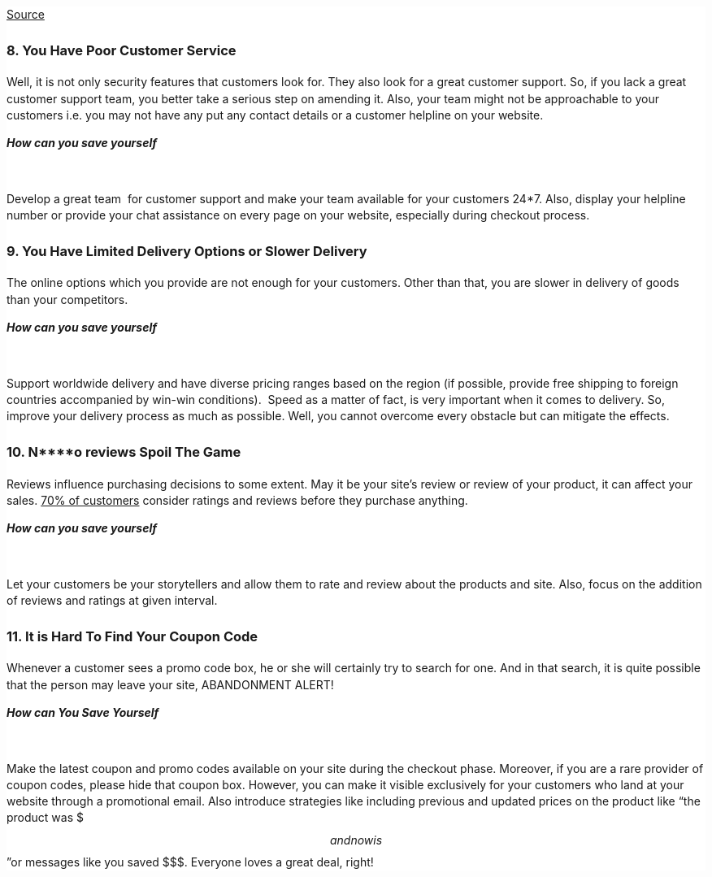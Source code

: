 [Source](http://www.ecommercejuice.com/wp-content/uploads/2010/05/ecommerce-trust-boxes.jpg?ver=1553881376)

### **8\. You Have Poor Customer Service**

Well, it is not only security features that customers look for. They also look for a great customer support. So, if you lack a great customer support team, you better take a serious step on amending it. Also, your team might not be approachable to your customers i.e. you may not have any put any contact details or a customer helpline on your website.

**_How can you save yourself_**

 

Develop a great team  for customer support and make your team available for your customers 24\*7. Also, display your helpline number or provide your chat assistance on every page on your website, especially during checkout process.

### **9\. You Have Limited Delivery Options or Slower Delivery**

The online options which you provide are not enough for your customers. Other than that, you are slower in delivery of goods than your competitors.

**_How can you save yourself_**

 

Support worldwide delivery and have diverse pricing ranges based on the region (if possible, provide free shipping to foreign countries accompanied by win-win conditions).  Speed as a matter of fact, is very important when it comes to delivery. So, improve your delivery process as much as possible. Well, you cannot overcome every obstacle but can mitigate the effects.

### **10\. N****o reviews Spoil The Game**

Reviews influence purchasing decisions to some extent. May it be your site’s review or review of your product, it can affect your sales. [70% of customers](http://www.peopleclaim.com/blog/index.php/the-review-of-ratings/) consider ratings and reviews before they purchase anything.

**_How can you save yourself_**

 

Let your customers be your storytellers and allow them to rate and review about the products and site. Also, focus on the addition of reviews and ratings at given interval.

### **11\. It is Hard To Find Your Coupon Code**

Whenever a customer sees a promo code box, he or she will certainly try to search for one. And in that search, it is quite possible that the person may leave your site, ABANDONMENT ALERT!

**_How can You Save Yourself_**

 

Make the latest coupon and promo codes available on your site during the checkout phase. Moreover, if you are a rare provider of coupon codes, please hide that coupon box. However, you can make it visible exclusively for your customers who land at your website through a promotional email. Also introduce strategies like including previous and updated prices on the product like “the product was $$$ and now is $$”or messages like you saved $$$. Everyone loves a great deal, right!
